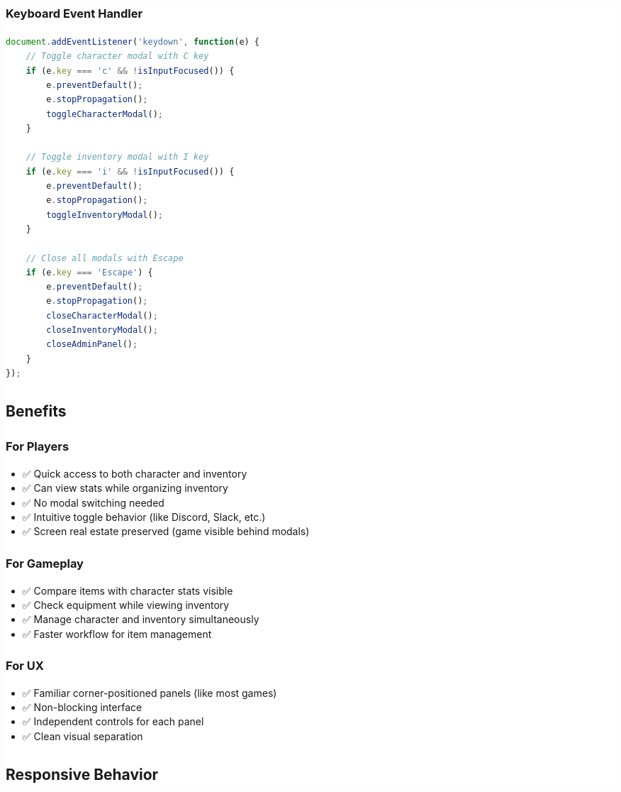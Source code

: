 ### Keyboard Event Handler
```javascript
document.addEventListener('keydown', function(e) {
    // Toggle character modal with C key
    if (e.key === 'c' && !isInputFocused()) {
        e.preventDefault();
        e.stopPropagation();
        toggleCharacterModal();
    }
    
    // Toggle inventory modal with I key
    if (e.key === 'i' && !isInputFocused()) {
        e.preventDefault();
        e.stopPropagation();
        toggleInventoryModal();
    }
    
    // Close all modals with Escape
    if (e.key === 'Escape') {
        e.preventDefault();
        e.stopPropagation();
        closeCharacterModal();
        closeInventoryModal();
        closeAdminPanel();
    }
});
```

## Benefits

### For Players
- ✅ Quick access to both character and inventory
- ✅ Can view stats while organizing inventory
- ✅ No modal switching needed
- ✅ Intuitive toggle behavior (like Discord, Slack, etc.)
- ✅ Screen real estate preserved (game visible behind modals)

### For Gameplay
- ✅ Compare items with character stats visible
- ✅ Check equipment while viewing inventory
- ✅ Manage character and inventory simultaneously
- ✅ Faster workflow for item management

### For UX
- ✅ Familiar corner-positioned panels (like most games)
- ✅ Non-blocking interface
- ✅ Independent controls for each panel
- ✅ Clean visual separation

## Responsive Behavior
